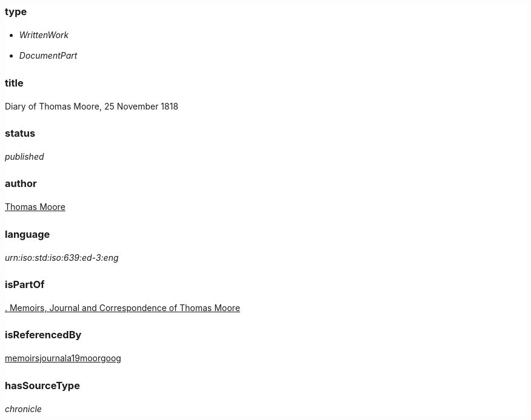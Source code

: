 ### type

 - *WrittenWork*

 - *DocumentPart*

### title


Diary of Thomas Moore, 25 November 1818

### status


*published*

### author


[Thomas Moore](#Thomas-Moore)

### language


*urn:iso:std:iso:639:ed-3:eng*

### isPartOf


[.  Memoirs, Journal and Correspondence of Thomas Moore](#.-Memoirs-Journal-and-Correspondence-of-Thomas-Moore)

### isReferencedBy


[memoirsjournala19moorgoog](#memoirsjournala19moorgoog)

### hasSourceType


*chronicle*